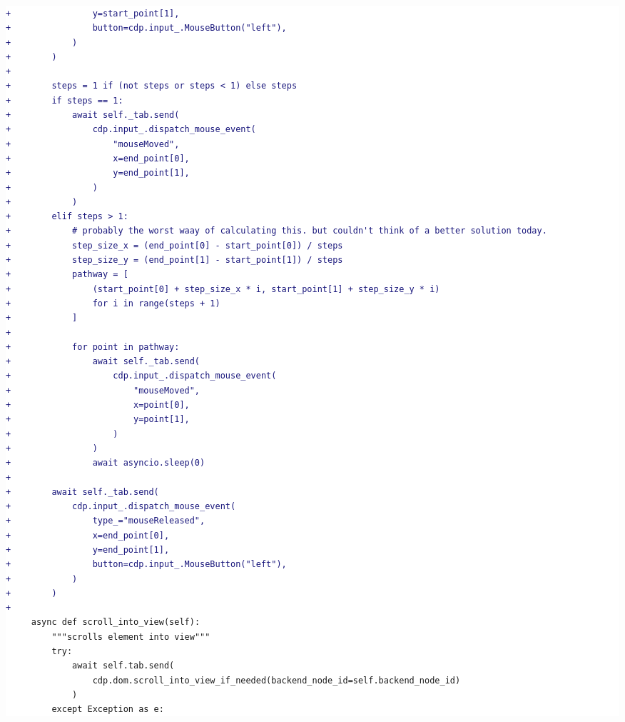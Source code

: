 ```diff
+                y=start_point[1],
+                button=cdp.input_.MouseButton("left"),
+            )
+        )
+
+        steps = 1 if (not steps or steps < 1) else steps
+        if steps == 1:
+            await self._tab.send(
+                cdp.input_.dispatch_mouse_event(
+                    "mouseMoved",
+                    x=end_point[0],
+                    y=end_point[1],
+                )
+            )
+        elif steps > 1:
+            # probably the worst waay of calculating this. but couldn't think of a better solution today.
+            step_size_x = (end_point[0] - start_point[0]) / steps
+            step_size_y = (end_point[1] - start_point[1]) / steps
+            pathway = [
+                (start_point[0] + step_size_x * i, start_point[1] + step_size_y * i)
+                for i in range(steps + 1)
+            ]
+
+            for point in pathway:
+                await self._tab.send(
+                    cdp.input_.dispatch_mouse_event(
+                        "mouseMoved",
+                        x=point[0],
+                        y=point[1],
+                    )
+                )
+                await asyncio.sleep(0)
+
+        await self._tab.send(
+            cdp.input_.dispatch_mouse_event(
+                type_="mouseReleased",
+                x=end_point[0],
+                y=end_point[1],
+                button=cdp.input_.MouseButton("left"),
+            )
+        )
+
     async def scroll_into_view(self):
         """scrolls element into view"""
         try:
             await self.tab.send(
                 cdp.dom.scroll_into_view_if_needed(backend_node_id=self.backend_node_id)
             )
         except Exception as e:
```
